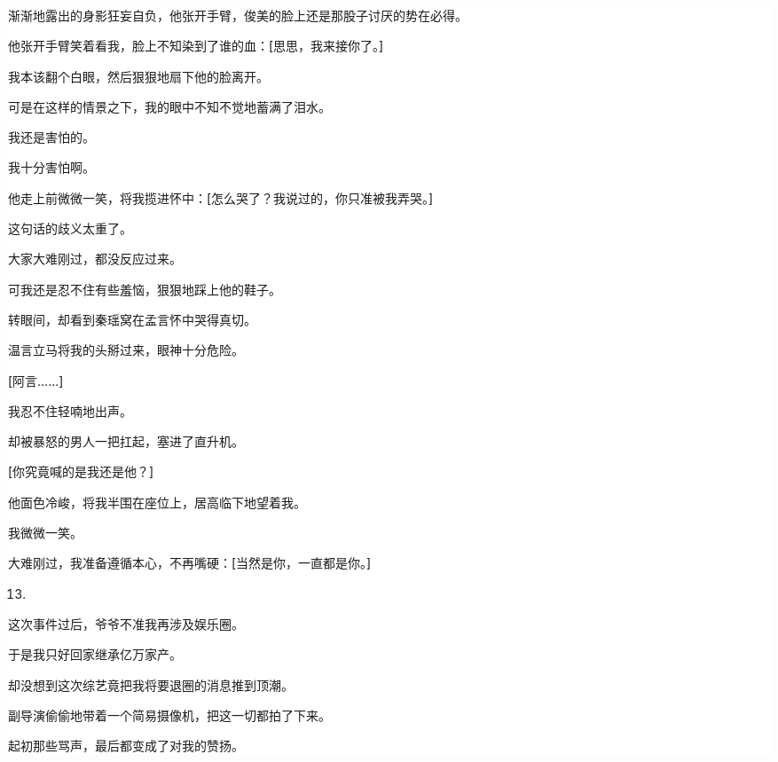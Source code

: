 渐渐地露出的身影狂妄自负，他张开手臂，俊美的脸上还是那股子讨厌的势在必得。


他张开手臂笑着看我，脸上不知染到了谁的血：[思思，我来接你了。]


我本该翻个白眼，然后狠狠地扇下他的脸离开。


可是在这样的情景之下，我的眼中不知不觉地蓄满了泪水。


我还是害怕的。


我十分害怕啊。


他走上前微微一笑，将我揽进怀中：[怎么哭了？我说过的，你只准被我弄哭。]


这句话的歧义太重了。


大家大难刚过，都没反应过来。


可我还是忍不住有些羞恼，狠狠地踩上他的鞋子。


转眼间，却看到秦瑶窝在孟言怀中哭得真切。


温言立马将我的头掰过来，眼神十分危险。


[阿言……]


我忍不住轻喃地出声。


却被暴怒的男人一把扛起，塞进了直升机。


[你究竟喊的是我还是他？]


他面色冷峻，将我半围在座位上，居高临下地望着我。


我微微一笑。


大难刚过，我准备遵循本心，不再嘴硬：[当然是你，一直都是你。]


13.


这次事件过后，爷爷不准我再涉及娱乐圈。


于是我只好回家继承亿万家产。


却没想到这次综艺竟把我将要退圈的消息推到顶潮。


副导演偷偷地带着一个简易摄像机，把这一切都拍了下来。


起初那些骂声，最后都变成了对我的赞扬。
